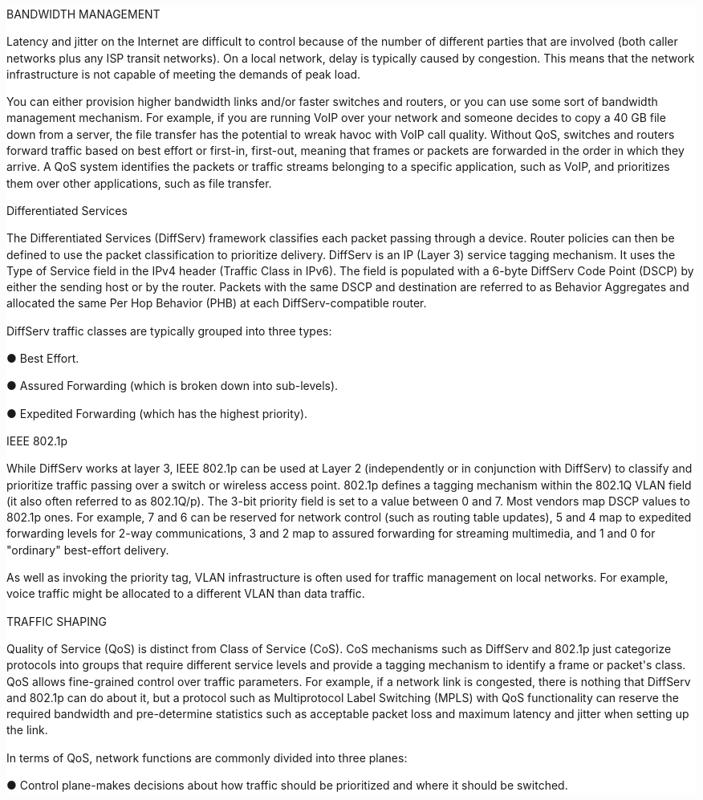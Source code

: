 BANDWIDTH MANAGEMENT

Latency and jitter on the Internet are difficult to control because of the number of different parties that are involved (both caller networks plus any ISP transit networks). On a local network, delay is typically caused by congestion. This means that the network infrastructure is not capable of meeting the demands of peak load.

You can either provision higher bandwidth links and/or faster switches and routers, or you can use some sort of bandwidth management mechanism. For example, if you are running VoIP over your network and someone decides to copy a 40 GB file down from a server, the file transfer has the potential to wreak havoc with VoIP call quality. Without QoS, switches and routers forward traffic based on best effort or first-in, first-out, meaning that frames or packets are forwarded in the order in which they arrive. A QoS system identifies the packets or traffic streams belonging to a specific application, such as VoIP, and prioritizes them over other applications, such as file transfer.

Differentiated Services

The Differentiated Services (DiffServ) framework classifies each packet passing through a device. Router policies can then be defined to use the packet classification to prioritize delivery. DiffServ is an IP (Layer 3) service tagging mechanism. It uses the Type of Service field in the IPv4 header (Traffic Class in IPv6). The field is populated with a 6-byte DiffServ Code Point (DSCP) by either the sending host or by the router. Packets with the same DSCP and destination are referred to as Behavior Aggregates and allocated the same Per Hop Behavior (PHB) at each DiffServ-compatible router.

DiffServ traffic classes are typically grouped into three types:

●	Best Effort.

●	Assured Forwarding (which is broken down into sub-levels).

●	Expedited Forwarding (which has the highest priority).

IEEE 802.1p

While DiffServ works at layer 3, IEEE 802.1p can be used at Layer 2 (independently or in conjunction with DiffServ) to classify and prioritize traffic passing over a switch or wireless access point. 802.1p defines a tagging mechanism within the 802.1Q VLAN field (it also often referred to as 802.1Q/p). The 3-bit priority field is set to a value between 0 and 7. Most vendors map DSCP values to 802.1p ones. For example, 7 and 6 can be reserved for network control (such as routing table updates), 5 and 4 map to expedited forwarding levels for 2-way communications, 3 and 2 map to assured forwarding for streaming multimedia, and 1 and 0 for "ordinary" best-effort delivery.

As well as invoking the priority tag, VLAN infrastructure is often used for traffic management on local networks. For example, voice traffic might be allocated to a different VLAN than data traffic.

TRAFFIC SHAPING

Quality of Service (QoS) is distinct from Class of Service (CoS). CoS mechanisms such as DiffServ and 802.1p just categorize protocols into groups that require different service levels and provide a tagging mechanism to identify a frame or packet's class. QoS allows fine-grained control over traffic parameters. For example, if a network link is congested, there is nothing that DiffServ and 802.1p can do about it, but a protocol such as Multiprotocol Label Switching (MPLS) with QoS functionality can reserve the required bandwidth and pre-determine statistics such as acceptable packet loss and maximum latency and jitter when setting up the link.

In terms of QoS, network functions are commonly divided into three planes:

●	Control plane-makes decisions about how traffic should be prioritized and where it should be switched.
